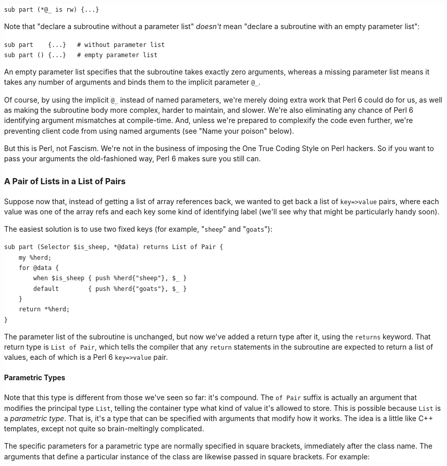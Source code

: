     sub part (*@_ is rw) {...}

Note that "declare a subroutine without a parameter list" *doesn't* mean "declare a subroutine with an empty parameter list":

    sub part    {...}   # without parameter list
    sub part () {...}   # empty parameter list

An empty parameter list specifies that the subroutine takes exactly zero arguments, whereas a missing parameter list means it takes any number of arguments and binds them to the implicit parameter `@_`.

Of course, by using the implicit `@_` instead of named parameters, we're merely doing extra work that Perl 6 could do for us, as well as making the subroutine body more complex, harder to maintain, and slower. We're also eliminating any chance of Perl 6 identifying argument mismatches at compile-time. And, unless we're prepared to complexify the code even further, we're preventing client code from using named arguments (see "Name your poison" below).

But this is Perl, not Fascism. We're not in the business of imposing the One True Coding Style on Perl hackers. So if you want to pass your arguments the old-fashioned way, Perl 6 makes sure you still can.

### A Pair of Lists in a List of Pairs

Suppose now that, instead of getting a list of array references back, we wanted to get back a list of `key=>value` pairs, where each value was one of the array refs and each key some kind of identifying label (we'll see why that might be particularly handy soon).

The easiest solution is to use two fixed keys (for example, "`sheep`" and "`goats`"):

    sub part (Selector $is_sheep, *@data) returns List of Pair {
        my %herd;
        for @data {
            when $is_sheep { push %herd{"sheep"}, $_ }
            default        { push %herd{"goats"}, $_ }
        }
        return *%herd;
    }

The parameter list of the subroutine is unchanged, but now we've added a return type after it, using the `returns` keyword. That return type is `List of Pair`, which tells the compiler that any `return` statements in the subroutine are expected to return a list of values, each of which is a Perl 6 `key=>value` pair.

#### Parametric Types

Note that this type is different from those we've seen so far: it's compound. The `of Pair` suffix is actually an argument that modifies the principal type `List`, telling the container type what kind of value it's allowed to store. This is possible because `List` is a *parametric type*. That is, it's a type that can be specified with arguments that modify how it works. The idea is a little like C++ templates, except not quite so brain-meltingly complicated.

The specific parameters for a parametric type are normally specified in square brackets, immediately after the class name. The arguments that define a particular instance of the class are likewise passed in square brackets. For example:
